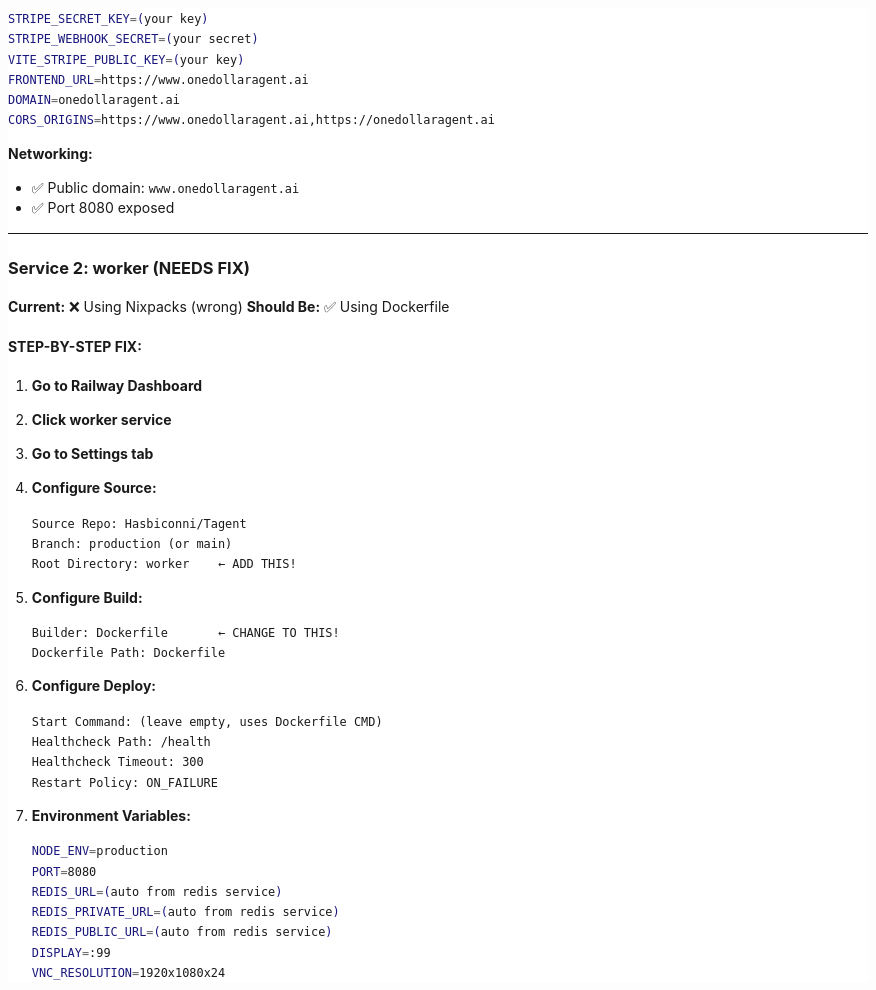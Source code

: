 ```bash
STRIPE_SECRET_KEY=(your key)
STRIPE_WEBHOOK_SECRET=(your secret)
VITE_STRIPE_PUBLIC_KEY=(your key)
FRONTEND_URL=https://www.onedollaragent.ai
DOMAIN=onedollaragent.ai
CORS_ORIGINS=https://www.onedollaragent.ai,https://onedollaragent.ai
```

**Networking:**
- ✅ Public domain: `www.onedollaragent.ai`
- ✅ Port 8080 exposed

---

### **Service 2: worker (NEEDS FIX)**

**Current:** ❌ Using Nixpacks (wrong)
**Should Be:** ✅ Using Dockerfile

#### **STEP-BY-STEP FIX:**

1. **Go to Railway Dashboard**
2. **Click worker service**
3. **Go to Settings tab**

4. **Configure Source:**
   ```
   Source Repo: Hasbiconni/Tagent
   Branch: production (or main)
   Root Directory: worker    ← ADD THIS!
   ```

5. **Configure Build:**
   ```
   Builder: Dockerfile       ← CHANGE TO THIS!
   Dockerfile Path: Dockerfile
   ```

6. **Configure Deploy:**
   ```
   Start Command: (leave empty, uses Dockerfile CMD)
   Healthcheck Path: /health
   Healthcheck Timeout: 300
   Restart Policy: ON_FAILURE
   ```

7. **Environment Variables:**
   ```bash
   NODE_ENV=production
   PORT=8080
   REDIS_URL=(auto from redis service)
   REDIS_PRIVATE_URL=(auto from redis service)
   REDIS_PUBLIC_URL=(auto from redis service)
   DISPLAY=:99
   VNC_RESOLUTION=1920x1080x24
   ```
